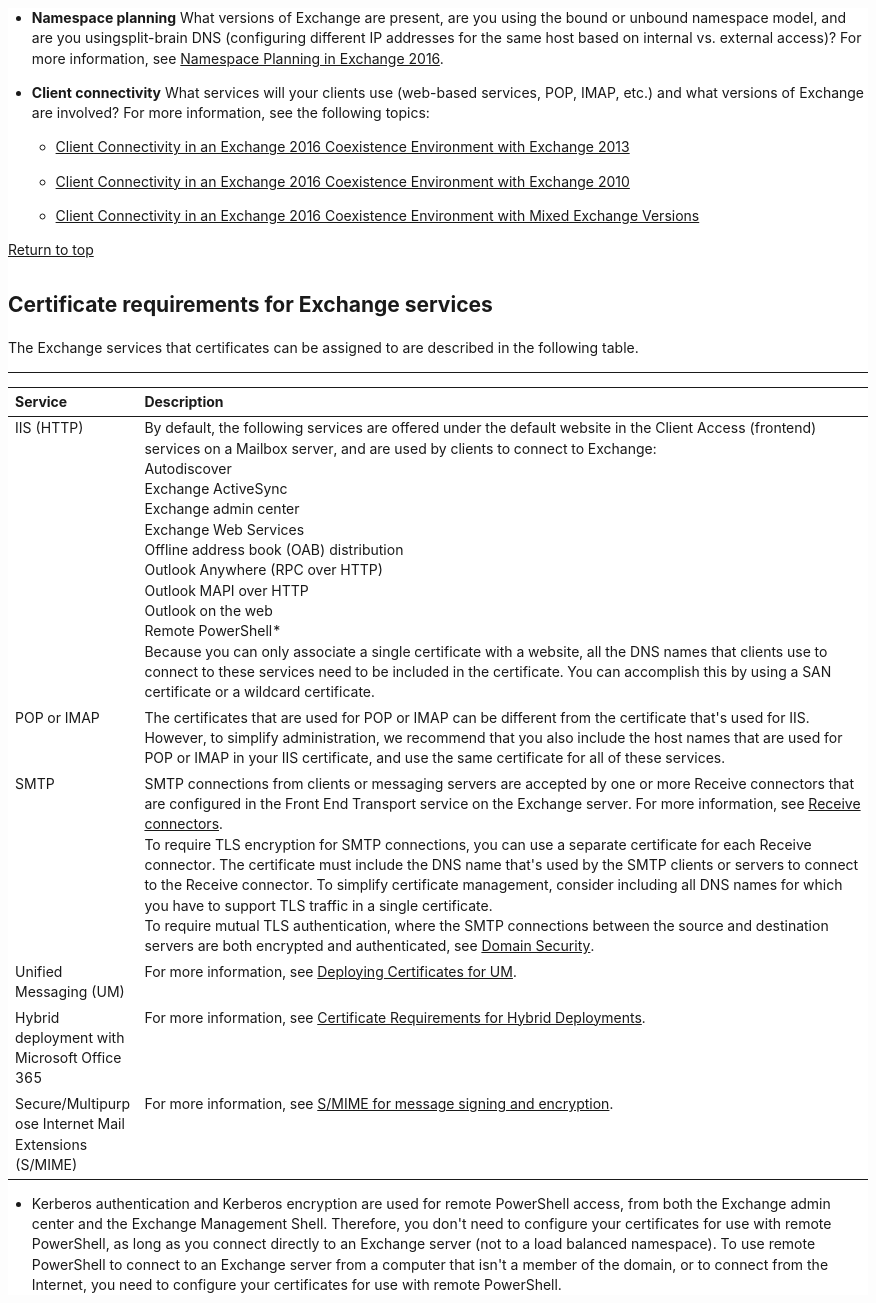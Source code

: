   
- **Namespace planning** What versions of Exchange are present, are you using the bound or unbound namespace model, and are you usingsplit-brain DNS (configuring different IP addresses for the same host based on internal vs. external access)? For more information, see [Namespace Planning in Exchange 2016](https://blogs.technet.com/b/exchange/archive/2015/10/06/namespace-planning-in-exchange-2016.aspx).
    
  
- **Client connectivity** What services will your clients use (web-based services, POP, IMAP, etc.) and what versions of Exchange are involved? For more information, see the following topics:
    
  -  [Client Connectivity in an Exchange 2016 Coexistence Environment with Exchange 2013](https://blogs.technet.com/b/exchange/archive/2015/10/28/client-connectivity-in-an-exchange-2016-coexistence-environment-with-exchange-2013.aspx)
    
  
  -  [Client Connectivity in an Exchange 2016 Coexistence Environment with Exchange 2010](https://blogs.technet.com/b/exchange/archive/2015/10/26/client-connectivity-in-an-exchange-2016-coexistence-environment-with-exchange-2010.aspx)
    
  
  -  [Client Connectivity in an Exchange 2016 Coexistence Environment with Mixed Exchange Versions](https://blogs.technet.com/b/exchange/archive/2015/10/30/client-connectivity-in-an-exchange-2016-coexistence-environment-with-mixed-exchange-versions.aspx)
    
  
 [Return to top](digital-certificates-and-encryption-in-exchange-2016.md#RTT)
  
    
    

## Certificate requirements for Exchange services
<a name="CertRequirements"> </a>

The Exchange services that certificates can be assigned to are described in the following table.
  
    
    

****


|**Service**|**Description**|
|:-----|:-----|
|IIS (HTTP)  <br/> | By default, the following services are offered under the default website in the Client Access (frontend) services on a Mailbox server, and are used by clients to connect to Exchange: <br/>  Autodiscover <br/>  Exchange ActiveSync <br/>  Exchange admin center <br/>  Exchange Web Services <br/>  Offline address book (OAB) distribution <br/>  Outlook Anywhere (RPC over HTTP) <br/>  Outlook MAPI over HTTP <br/>  Outlook on the web <br/>  Remote PowerShell* <br/>  Because you can only associate a single certificate with a website, all the DNS names that clients use to connect to these services need to be included in the certificate. You can accomplish this by using a SAN certificate or a wildcard certificate. <br/> |
|POP or IMAP  <br/> |The certificates that are used for POP or IMAP can be different from the certificate that's used for IIS. However, to simplify administration, we recommend that you also include the host names that are used for POP or IMAP in your IIS certificate, and use the same certificate for all of these services.  <br/> |
|SMTP  <br/> |SMTP connections from clients or messaging servers are accepted by one or more Receive connectors that are configured in the Front End Transport service on the Exchange server. For more information, see  [Receive connectors](receive-connectors.md).  <br/> To require TLS encryption for SMTP connections, you can use a separate certificate for each Receive connector. The certificate must include the DNS name that's used by the SMTP clients or servers to connect to the Receive connector. To simplify certificate management, consider including all DNS names for which you have to support TLS traffic in a single certificate.  <br/> To require mutual TLS authentication, where the SMTP connections between the source and destination servers are both encrypted and authenticated, see  [Domain Security](http://technet.microsoft.com/library/bce3dbca-30a3-4343-924e-4ccf9e3fe0e1.aspx).  <br/> |
|Unified Messaging (UM)  <br/> |For more information, see  [Deploying Certificates for UM](http://technet.microsoft.com/library/95658f6f-eac2-4674-90e7-f2d3f25c5242.aspx).  <br/> |
|Hybrid deployment with Microsoft Office 365  <br/> |For more information, see  [Certificate Requirements for Hybrid Deployments](http://technet.microsoft.com/library/48d532cc-29f9-4009-9d2d-f19a9c13c320.aspx).  <br/> |
|Secure/Multipurpose Internet Mail Extensions (S/MIME)  <br/> |For more information, see  [S/MIME for message signing and encryption](s-mime-for-message-signing-and-encryption.md).  <br/> |
   
* Kerberos authentication and Kerberos encryption are used for remote PowerShell access, from both the Exchange admin center and the Exchange Management Shell. Therefore, you don't need to configure your certificates for use with remote PowerShell, as long as you connect directly to an Exchange server (not to a load balanced namespace). To use remote PowerShell to connect to an Exchange server from a computer that isn't a member of the domain, or to connect from the Internet, you need to configure your certificates for use with remote PowerShell.
  